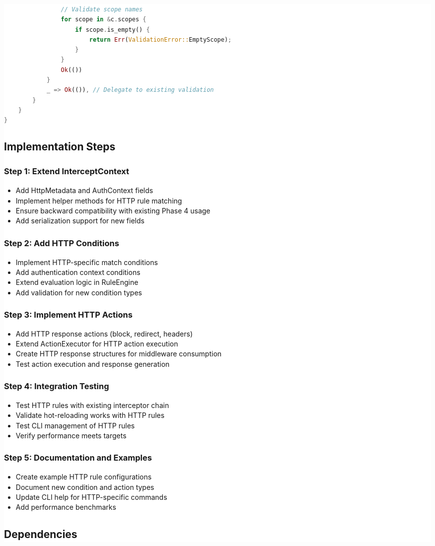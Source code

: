 ```rust
                // Validate scope names
                for scope in &c.scopes {
                    if scope.is_empty() {
                        return Err(ValidationError::EmptyScope);
                    }
                }
                Ok(())
            }
            _ => Ok(()), // Delegate to existing validation
        }
    }
}
```

## Implementation Steps

### Step 1: Extend InterceptContext
- Add HttpMetadata and AuthContext fields
- Implement helper methods for HTTP rule matching
- Ensure backward compatibility with existing Phase 4 usage
- Add serialization support for new fields

### Step 2: Add HTTP Conditions
- Implement HTTP-specific match conditions
- Add authentication context conditions
- Extend evaluation logic in RuleEngine
- Add validation for new condition types

### Step 3: Implement HTTP Actions
- Add HTTP response actions (block, redirect, headers)
- Extend ActionExecutor for HTTP action execution
- Create HTTP response structures for middleware consumption
- Test action execution and response generation

### Step 4: Integration Testing
- Test HTTP rules with existing interceptor chain
- Validate hot-reloading works with HTTP rules
- Test CLI management of HTTP rules
- Verify performance meets targets

### Step 5: Documentation and Examples
- Create example HTTP rule configurations
- Document new condition and action types
- Update CLI help for HTTP-specific commands
- Add performance benchmarks

## Dependencies
